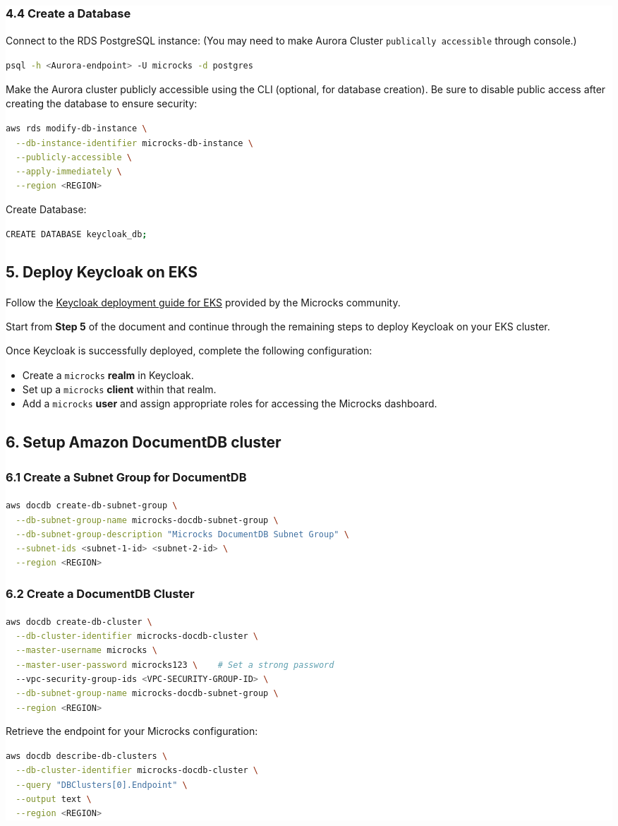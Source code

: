 ### 4.4 Create a Database
Connect to the RDS PostgreSQL instance: 
(You may need to make Aurora Cluster `publically accessible` through console.)
```sh
psql -h <Aurora-endpoint> -U microcks -d postgres
```

Make the Aurora cluster publicly accessible using the CLI (optional, for database creation). Be sure to disable public access after creating the database to ensure security:
```sh
aws rds modify-db-instance \
  --db-instance-identifier microcks-db-instance \
  --publicly-accessible \
  --apply-immediately \
  --region <REGION>
```

Create Database:
```sh
CREATE DATABASE keycloak_db;
```
## 5. Deploy Keycloak on EKS
Follow the [Keycloak deployment guide for EKS](https://github.com/microcks/community/blob/main/install/aws/keycloak-installation.md#5-deploy-keycloak-on-eks) provided by the Microcks community.

Start from **Step 5** of the document and continue through the remaining steps to deploy Keycloak on your EKS cluster.

Once Keycloak is successfully deployed, complete the following configuration:

- Create a `microcks` **realm** in Keycloak.
- Set up a `microcks` **client** within that realm.
- Add a `microcks` **user** and assign appropriate roles for accessing the Microcks dashboard.

## 6. Setup Amazon DocumentDB cluster
### 6.1 Create a Subnet Group for DocumentDB
```sh
aws docdb create-db-subnet-group \
  --db-subnet-group-name microcks-docdb-subnet-group \
  --db-subnet-group-description "Microcks DocumentDB Subnet Group" \
  --subnet-ids <subnet-1-id> <subnet-2-id> \
  --region <REGION>
```

### 6.2 Create a DocumentDB Cluster
```sh
aws docdb create-db-cluster \
  --db-cluster-identifier microcks-docdb-cluster \
  --master-username microcks \
  --master-user-password microcks123 \    # Set a strong password
  --vpc-security-group-ids <VPC-SECURITY-GROUP-ID> \
  --db-subnet-group-name microcks-docdb-subnet-group \
  --region <REGION>
```
Retrieve the endpoint for your Microcks configuration:
```sh
aws docdb describe-db-clusters \
  --db-cluster-identifier microcks-docdb-cluster \
  --query "DBClusters[0].Endpoint" \
  --output text \
  --region <REGION>
```
